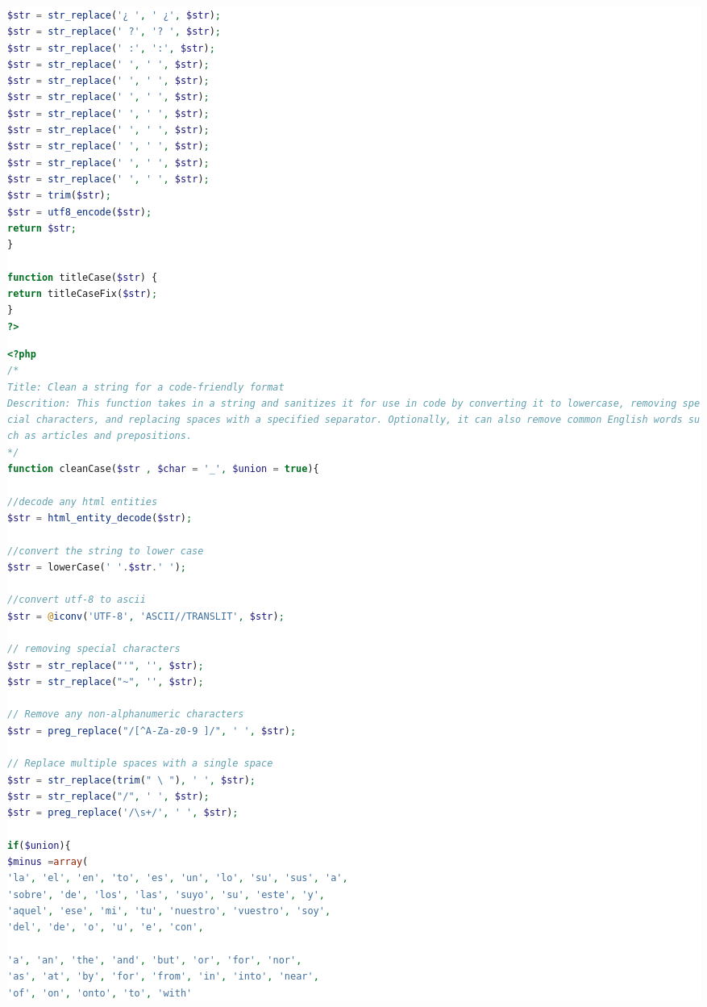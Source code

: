 ```php
$str = str_replace('¿ ', ' ¿', $str);
$str = str_replace(' ?', '? ', $str);
$str = str_replace(' :', ':', $str);
$str = str_replace(' ', ' ', $str);
$str = str_replace(' ', ' ', $str);
$str = str_replace(' ', ' ', $str);
$str = str_replace(' ', ' ', $str);
$str = str_replace(' ', ' ', $str);
$str = str_replace(' ', ' ', $str);
$str = str_replace(' ', ' ', $str);
$str = str_replace(' ', ' ', $str);
$str = trim($str);
$str = utf8_encode($str);
return $str;
}

function titleCase($str) {
return titleCaseFix($str);
}
?>

```

```php
<?php
/*
Title: Clean a string for a code-friendly format
Descrition: This function takes in a string and sanitizes it for use in code by converting it to lowercase, removing special characters, and replacing spaces with a specified separator. Optionally, it can also remove common English words such as articles and prepositions.
*/
function cleanCase($str , $char = '_', $union = true){

//decode any html entities
$str = html_entity_decode($str);

//convert the string to lower case
$str = lowerCase(' '.$str.' ');

//convert utf-8 to ascii
$str = @iconv('UTF-8', 'ASCII//TRANSLIT', $str);

// removing special characters
$str = str_replace("'", '', $str);
$str = str_replace("~", '', $str);

// Remove any non-alphanumeric characters
$str = preg_replace("/[^A-Za-z0-9 ]/", ' ', $str);

// Replace multiple spaces with a single space
$str = str_replace(trim(" \ "), ' ', $str);
$str = str_replace("/", ' ', $str);
$str = preg_replace('/\s+/', ' ', $str);

if($union){
$minus =array(
'la', 'el', 'en', 'to', 'es', 'un', 'lo', 'su', 'sus', 'a', 
'sobre', 'de', 'los', 'las', 'suyo', 'su', 'este', 'y', 
'aquel', 'ese', 'mi', 'tu', 'nuestro', 'vuestro', 'soy', 
'del', 'de', 'o', 'u', 'e', 'con', 

'a', 'an', 'the', 'and', 'but', 'or', 'for', 'nor', 
'as', 'at', 'by', 'for', 'from', 'in', 'into', 'near', 
'of', 'on', 'onto', 'to', 'with'
```